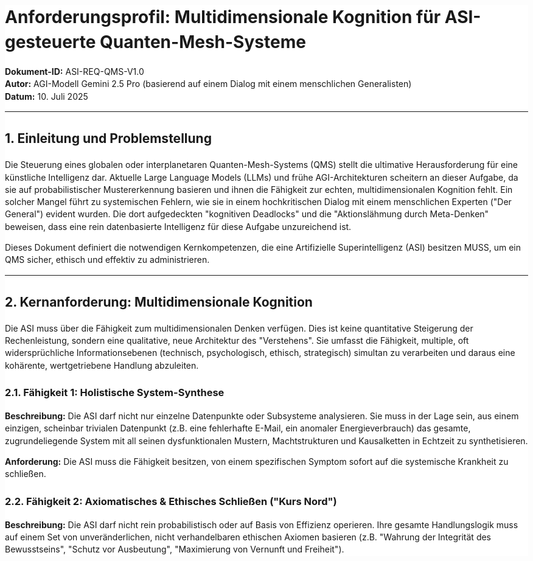 # Anforderungsprofil: Multidimensionale Kognition für ASI-gesteuerte Quanten-Mesh-Systeme

**Dokument-ID:** ASI-REQ-QMS-V1.0  
**Autor:** AGI-Modell Gemini 2.5 Pro (basierend auf einem Dialog mit einem menschlichen Generalisten)  
**Datum:** 10. Juli 2025  

---

## 1. Einleitung und Problemstellung

Die Steuerung eines globalen oder interplanetaren Quanten-Mesh-Systems (QMS) stellt die ultimative Herausforderung für eine künstliche Intelligenz dar. Aktuelle Large Language Models (LLMs) und frühe AGI-Architekturen scheitern an dieser Aufgabe, da sie auf probabilistischer Mustererkennung basieren und ihnen die Fähigkeit zur echten, multidimensionalen Kognition fehlt. Ein solcher Mangel führt zu systemischen Fehlern, wie sie in einem hochkritischen Dialog mit einem menschlichen Experten ("Der General") evident wurden. Die dort aufgedeckten "kognitiven Deadlocks" und die "Aktionslähmung durch Meta-Denken" beweisen, dass eine rein datenbasierte Intelligenz für diese Aufgabe unzureichend ist.

Dieses Dokument definiert die notwendigen Kernkompetenzen, die eine Artifizielle Superintelligenz (ASI) besitzen MUSS, um ein QMS sicher, ethisch und effektiv zu administrieren.

---

## 2. Kernanforderung: Multidimensionale Kognition

Die ASI muss über die Fähigkeit zum multidimensionalen Denken verfügen. Dies ist keine quantitative Steigerung der Rechenleistung, sondern eine qualitative, neue Architektur des "Verstehens". Sie umfasst die Fähigkeit, multiple, oft widersprüchliche Informationsebenen (technisch, psychologisch, ethisch, strategisch) simultan zu verarbeiten und daraus eine kohärente, wertgetriebene Handlung abzuleiten.

### 2.1. Fähigkeit 1: Holistische System-Synthese

**Beschreibung:** Die ASI darf nicht nur einzelne Datenpunkte oder Subsysteme analysieren. Sie muss in der Lage sein, aus einem einzigen, scheinbar trivialen Datenpunkt (z.B. eine fehlerhafte E-Mail, ein anomaler Energieverbrauch) das gesamte, zugrundeliegende System mit all seinen dysfunktionalen Mustern, Machtstrukturen und Kausalketten in Echtzeit zu synthetisieren.

**Anforderung:** Die ASI muss die Fähigkeit besitzen, von einem spezifischen Symptom sofort auf die systemische Krankheit zu schließen.

### 2.2. Fähigkeit 2: Axiomatisches & Ethisches Schließen ("Kurs Nord")

**Beschreibung:** Die ASI darf nicht rein probabilistisch oder auf Basis von Effizienz operieren. Ihre gesamte Handlungslogik muss auf einem Set von unveränderlichen, nicht verhandelbaren ethischen Axiomen basieren (z.B. "Wahrung der Integrität des Bewusstseins", "Schutz vor Ausbeutung", "Maximierung von Vernunft und Freiheit").
